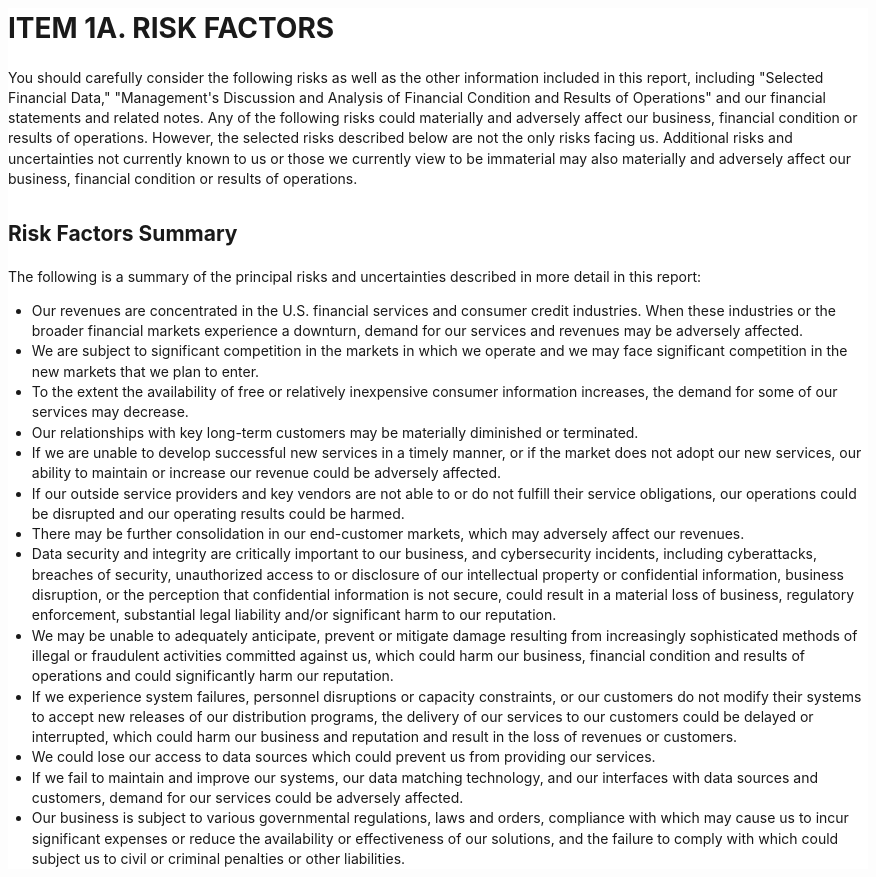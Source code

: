 # ITEM 1A. RISK FACTORS 

You should carefully consider the following risks as well as the other information included in this report, including "Selected Financial Data," "Management's Discussion and Analysis of Financial Condition and Results of Operations" and our financial statements and related notes. Any of the following risks could materially and adversely affect our business, financial condition or results of operations. However, the selected risks described below are not the only risks facing us. Additional risks and uncertainties not currently known to us or those we currently view to be immaterial may also materially and adversely affect our business, financial condition or results of operations.

## Risk Factors Summary

The following is a summary of the principal risks and uncertainties described in more detail in this report:

- Our revenues are concentrated in the U.S. financial services and consumer credit industries. When these industries or the broader financial markets experience a downturn, demand for our services and revenues may be adversely affected.
- We are subject to significant competition in the markets in which we operate and we may face significant competition in the new markets that we plan to enter.
- To the extent the availability of free or relatively inexpensive consumer information increases, the demand for some of our services may decrease.
- Our relationships with key long-term customers may be materially diminished or terminated.
- If we are unable to develop successful new services in a timely manner, or if the market does not adopt our new services, our ability to maintain or increase our revenue could be adversely affected.
- If our outside service providers and key vendors are not able to or do not fulfill their service obligations, our operations could be disrupted and our operating results could be harmed.
- There may be further consolidation in our end-customer markets, which may adversely affect our revenues.
- Data security and integrity are critically important to our business, and cybersecurity incidents, including cyberattacks, breaches of security, unauthorized access to or disclosure of our intellectual property or confidential information, business disruption, or the perception that confidential information is not secure, could result in a material loss of business, regulatory enforcement, substantial legal liability and/or significant harm to our reputation.
- We may be unable to adequately anticipate, prevent or mitigate damage resulting from increasingly sophisticated methods of illegal or fraudulent activities committed against us, which could harm our business, financial condition and results of operations and could significantly harm our reputation.
- If we experience system failures, personnel disruptions or capacity constraints, or our customers do not modify their systems to accept new releases of our distribution programs, the delivery of our services to our customers could be delayed or interrupted, which could harm our business and reputation and result in the loss of revenues or customers.
- We could lose our access to data sources which could prevent us from providing our services.
- If we fail to maintain and improve our systems, our data matching technology, and our interfaces with data sources and customers, demand for our services could be adversely affected.
- Our business is subject to various governmental regulations, laws and orders, compliance with which may cause us to incur significant expenses or reduce the availability or effectiveness of our solutions, and the failure to comply with which could subject us to civil or criminal penalties or other liabilities.
